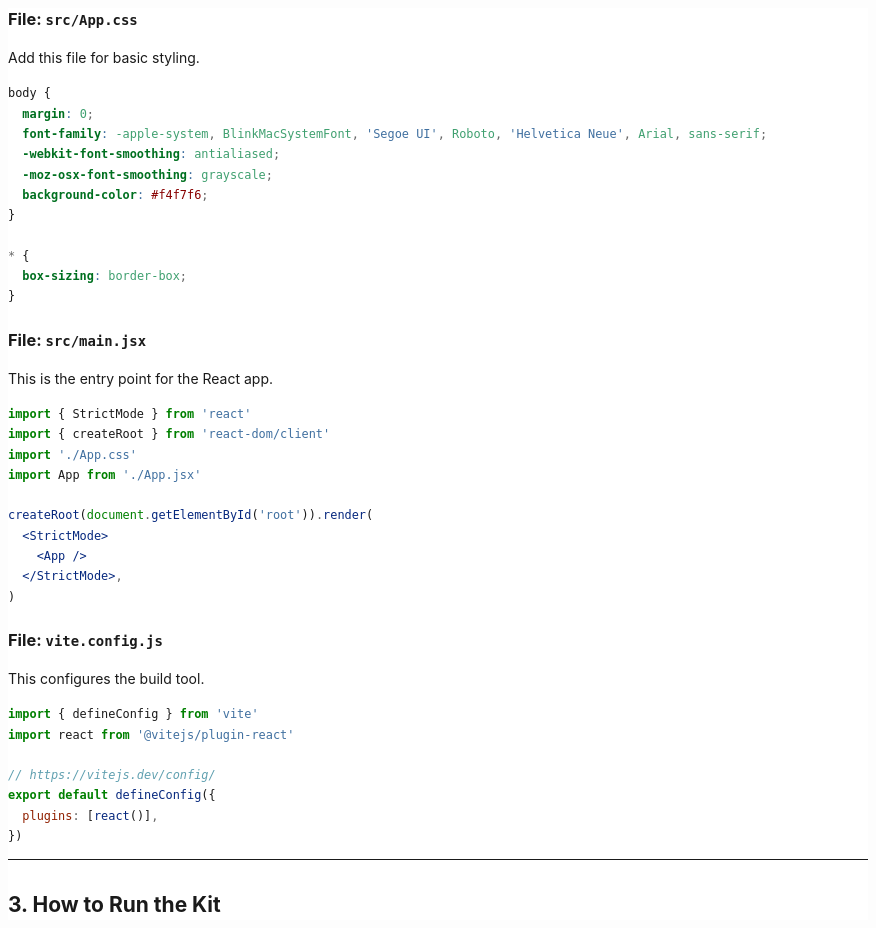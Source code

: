 ### File: `src/App.css`

Add this file for basic styling.

```css
body {
  margin: 0;
  font-family: -apple-system, BlinkMacSystemFont, 'Segoe UI', Roboto, 'Helvetica Neue', Arial, sans-serif;
  -webkit-font-smoothing: antialiased;
  -moz-osx-font-smoothing: grayscale;
  background-color: #f4f7f6;
}

* {
  box-sizing: border-box;
}
```

### File: `src/main.jsx`

This is the entry point for the React app.

```jsx
import { StrictMode } from 'react'
import { createRoot } from 'react-dom/client'
import './App.css'
import App from './App.jsx'

createRoot(document.getElementById('root')).render(
  <StrictMode>
    <App />
  </StrictMode>,
)
```

### File: `vite.config.js`

This configures the build tool.

```javascript
import { defineConfig } from 'vite'
import react from '@vitejs/plugin-react'

// https://vitejs.dev/config/
export default defineConfig({
  plugins: [react()],
})
```

---

## 3. How to Run the Kit

